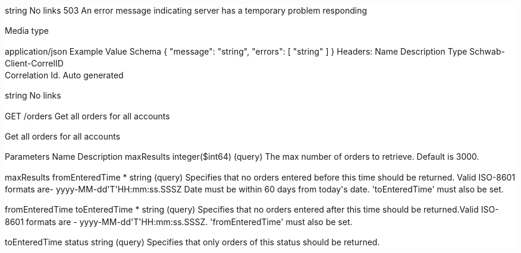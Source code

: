 string
No links
503	
An error message indicating server has a temporary problem responding

Media type

application/json
Example Value
Schema
{
  "message": "string",
  "errors": [
    "string"
  ]
}
Headers:
Name	Description	Type
Schwab-Client-CorrelID	
Correlation Id. Auto generated

string
No links

GET
/orders
Get all orders for all accounts

Get all orders for all accounts

Parameters
Name	Description
maxResults
integer($int64)
(query)
The max number of orders to retrieve. Default is 3000.

maxResults
fromEnteredTime *
string
(query)
Specifies that no orders entered before this time should be returned. Valid ISO-8601 formats are- yyyy-MM-dd'T'HH:mm:ss.SSSZ Date must be within 60 days from today's date. 'toEnteredTime' must also be set.

fromEnteredTime
toEnteredTime *
string
(query)
Specifies that no orders entered after this time should be returned.Valid ISO-8601 formats are - yyyy-MM-dd'T'HH:mm:ss.SSSZ. 'fromEnteredTime' must also be set.

toEnteredTime
status
string
(query)
Specifies that only orders of this status should be returned.
